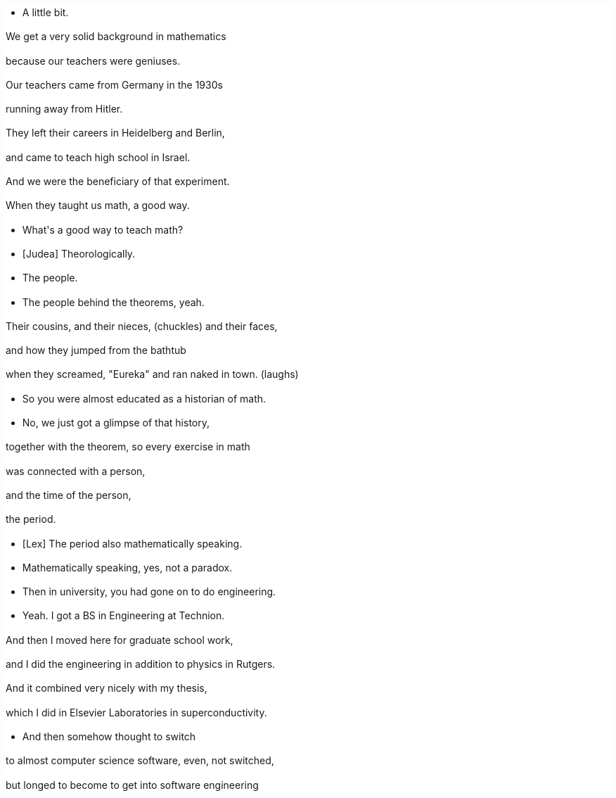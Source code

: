 - A little bit.

We get a very solid background in mathematics

because our teachers were geniuses.

Our teachers came from Germany in the 1930s

running away from Hitler.

They left their careers in Heidelberg and Berlin,

and came to teach high school in Israel.

And we were the beneficiary of that experiment.

When they taught us math, a good way.

- What's a good way to teach math?

- [Judea] Theorologically.

- The people.

- The people behind the theorems, yeah.

Their cousins, and their nieces, (chuckles) and their faces,

and how they jumped from the bathtub

when they screamed, "Eureka" and ran naked in town. (laughs)

- So you were almost educated as a historian of math.

- No, we just got a glimpse of that history,

together with the theorem, so every exercise in math

was connected with a person,

and the time of the person,

the period.

- [Lex] The period also mathematically speaking.

- Mathematically speaking, yes, not a paradox.

- Then in university, you had gone on to do engineering.

- Yeah. I got a BS in Engineering at Technion.

And then I moved here for graduate school work,

and I did the engineering in addition to physics in Rutgers.

And it combined very nicely with my thesis,

which I did in Elsevier Laboratories in superconductivity.

- And then somehow thought to switch

to almost computer science software, even, not switched,

but longed to become to get into software engineering
